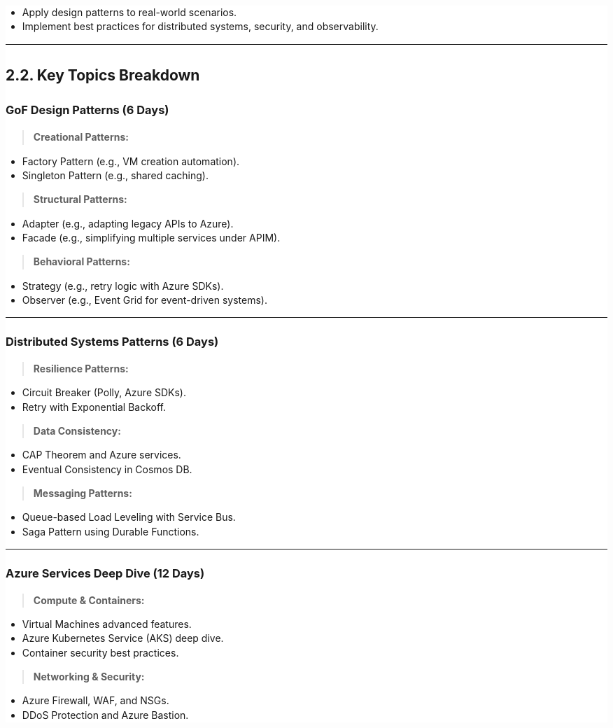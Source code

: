 - Apply design patterns to real-world scenarios.
- Implement best practices for distributed systems, security, and observability.

---

## **2.2. Key Topics Breakdown**

### **GoF Design Patterns (6 Days)**

> **Creational Patterns:**

- Factory Pattern (e.g., VM creation automation).
- Singleton Pattern (e.g., shared caching).

> **Structural Patterns:**

- Adapter (e.g., adapting legacy APIs to Azure).
- Facade (e.g., simplifying multiple services under APIM).

> **Behavioral Patterns:**

- Strategy (e.g., retry logic with Azure SDKs).
- Observer (e.g., Event Grid for event-driven systems).

---

### **Distributed Systems Patterns (6 Days)**

> **Resilience Patterns:**

- Circuit Breaker (Polly, Azure SDKs).
- Retry with Exponential Backoff.

> **Data Consistency:**

- CAP Theorem and Azure services.
- Eventual Consistency in Cosmos DB.

> **Messaging Patterns:**

- Queue-based Load Leveling with Service Bus.
- Saga Pattern using Durable Functions.

---

### **Azure Services Deep Dive (12 Days)**

> **Compute & Containers:**

- Virtual Machines advanced features.
- Azure Kubernetes Service (AKS) deep dive.
- Container security best practices.

> **Networking & Security:**

- Azure Firewall, WAF, and NSGs.
- DDoS Protection and Azure Bastion.
